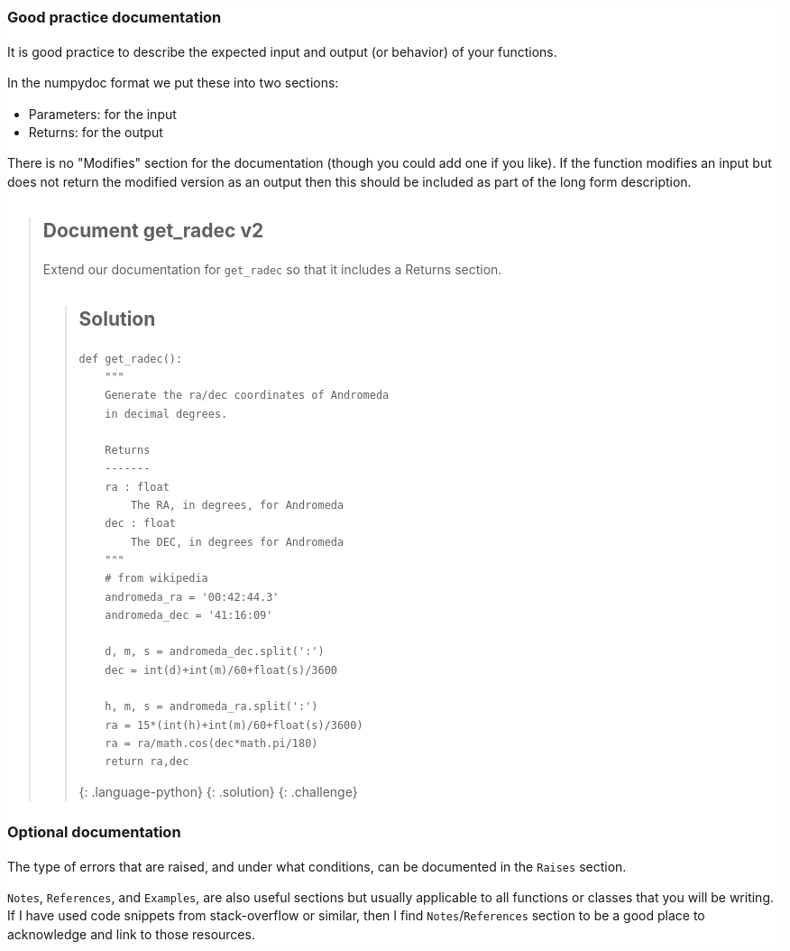 
### Good practice documentation
It is good practice to describe the expected input and output (or behavior) of your functions.

In the numpydoc format we put these into two sections: 
- Parameters: for the input
- Returns: for the output

There is no "Modifies" section for the documentation (though you could add one if you like).
If the function modifies an input but does not return the modified version as an output then this should be included as part of the long form description.

> ## Document get_radec v2
> Extend our documentation for `get_radec` so that it includes a Returns section.
> > ## Solution
> > ~~~
> > def get_radec():
> >     """
> >     Generate the ra/dec coordinates of Andromeda
> >     in decimal degrees.
> > 
> >     Returns
> >     -------
> >     ra : float
> >         The RA, in degrees, for Andromeda
> >     dec : float
> >         The DEC, in degrees for Andromeda
> >     """
> >     # from wikipedia
> >     andromeda_ra = '00:42:44.3'
> >     andromeda_dec = '41:16:09'
> > 
> >     d, m, s = andromeda_dec.split(':')
> >     dec = int(d)+int(m)/60+float(s)/3600
> > 
> >     h, m, s = andromeda_ra.split(':')
> >     ra = 15*(int(h)+int(m)/60+float(s)/3600)
> >     ra = ra/math.cos(dec*math.pi/180)
> >     return ra,dec
> > ~~~
> > {: .language-python}
> {: .solution}
{: .challenge}

### Optional documentation
The type of errors that are raised, and under what conditions, can be documented in the `Raises` section.

`Notes`, `References`, and `Examples`, are also useful sections but usually applicable to all functions or classes that you will be writing.
If I have used code snippets from stack-overflow or similar, then I find `Notes`/`References` section to be a good place to acknowledge and link to those resources.
